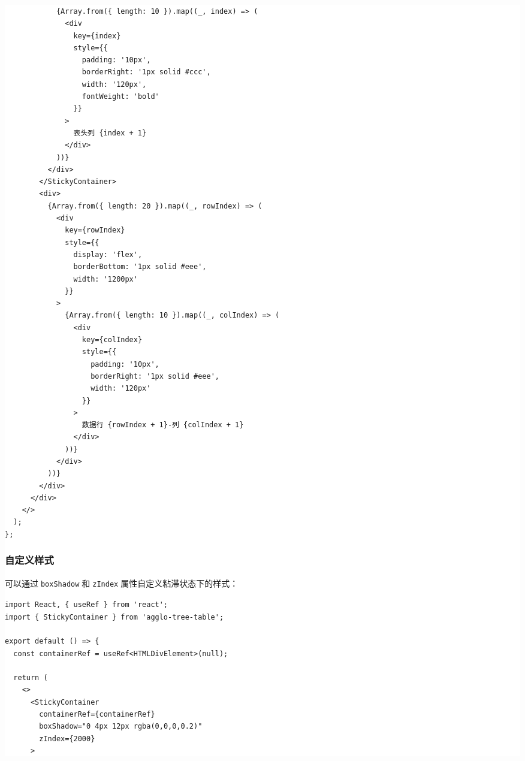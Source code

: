 ```tsx
            {Array.from({ length: 10 }).map((_, index) => (
              <div 
                key={index} 
                style={{ 
                  padding: '10px', 
                  borderRight: '1px solid #ccc',
                  width: '120px',
                  fontWeight: 'bold'
                }}
              >
                表头列 {index + 1}
              </div>
            ))}
          </div>
        </StickyContainer>
        <div>
          {Array.from({ length: 20 }).map((_, rowIndex) => (
            <div 
              key={rowIndex} 
              style={{
                display: 'flex',
                borderBottom: '1px solid #eee',
                width: '1200px'
              }}
            >
              {Array.from({ length: 10 }).map((_, colIndex) => (
                <div 
                  key={colIndex} 
                  style={{ 
                    padding: '10px', 
                    borderRight: '1px solid #eee',
                    width: '120px'
                  }}
                >
                  数据行 {rowIndex + 1}-列 {colIndex + 1}
                </div>
              ))}
            </div>
          ))}
        </div>
      </div>
    </>
  );
};
```

### 自定义样式

可以通过 `boxShadow` 和 `zIndex` 属性自定义粘滞状态下的样式：

```tsx
import React, { useRef } from 'react';
import { StickyContainer } from 'agglo-tree-table';

export default () => {
  const containerRef = useRef<HTMLDivElement>(null);
  
  return (
    <>
      <StickyContainer 
        containerRef={containerRef}
        boxShadow="0 4px 12px rgba(0,0,0,0.2)"
        zIndex={2000}
      >
```